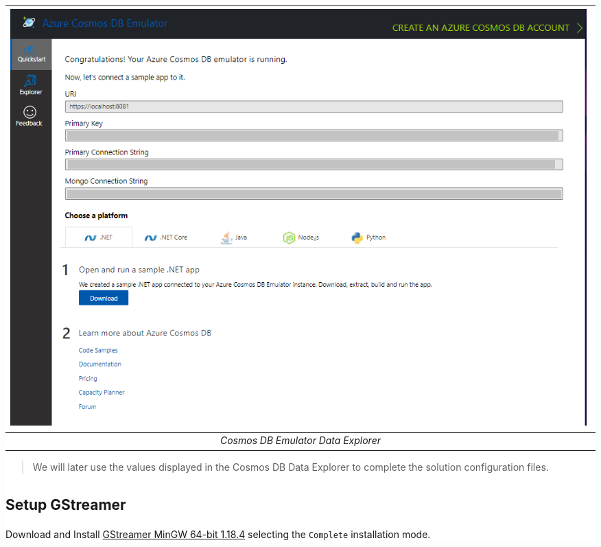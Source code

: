 |![Cosmos DB Data Explorer](images/cosmos_db_data_explorer.png)|
|:--:|
|*Cosmos DB Emulator Data Explorer*|

> We will later use the values displayed in the Cosmos DB Data Explorer to complete the solution configuration files.

## Setup GStreamer
Download and Install [GStreamer MinGW 64-bit 1.18.4](https://gstreamer.freedesktop.org/download/#windows) selecting the `Complete` installation mode.
